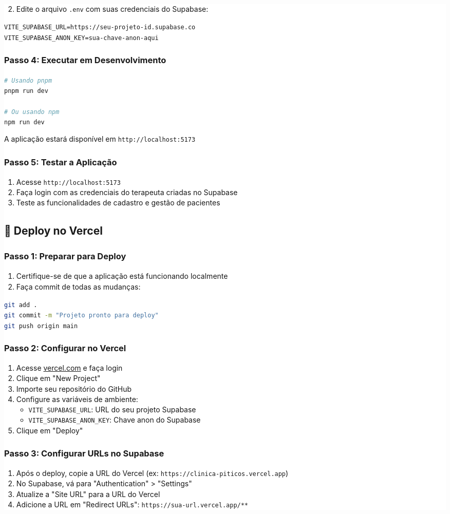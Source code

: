 2. Edite o arquivo `.env` com suas credenciais do Supabase:
```env
VITE_SUPABASE_URL=https://seu-projeto-id.supabase.co
VITE_SUPABASE_ANON_KEY=sua-chave-anon-aqui
```

### Passo 4: Executar em Desenvolvimento

```bash
# Usando pnpm
pnpm run dev

# Ou usando npm
npm run dev
```

A aplicação estará disponível em `http://localhost:5173`

### Passo 5: Testar a Aplicação

1. Acesse `http://localhost:5173`
2. Faça login com as credenciais do terapeuta criadas no Supabase
3. Teste as funcionalidades de cadastro e gestão de pacientes

## 🚀 Deploy no Vercel

### Passo 1: Preparar para Deploy

1. Certifique-se de que a aplicação está funcionando localmente
2. Faça commit de todas as mudanças:
```bash
git add .
git commit -m "Projeto pronto para deploy"
git push origin main
```

### Passo 2: Configurar no Vercel

1. Acesse [vercel.com](https://vercel.com) e faça login
2. Clique em "New Project"
3. Importe seu repositório do GitHub
4. Configure as variáveis de ambiente:
   - `VITE_SUPABASE_URL`: URL do seu projeto Supabase
   - `VITE_SUPABASE_ANON_KEY`: Chave anon do Supabase
5. Clique em "Deploy"

### Passo 3: Configurar URLs no Supabase

1. Após o deploy, copie a URL do Vercel (ex: `https://clinica-piticos.vercel.app`)
2. No Supabase, vá para "Authentication" > "Settings"
3. Atualize a "Site URL" para a URL do Vercel
4. Adicione a URL em "Redirect URLs": `https://sua-url.vercel.app/**`
